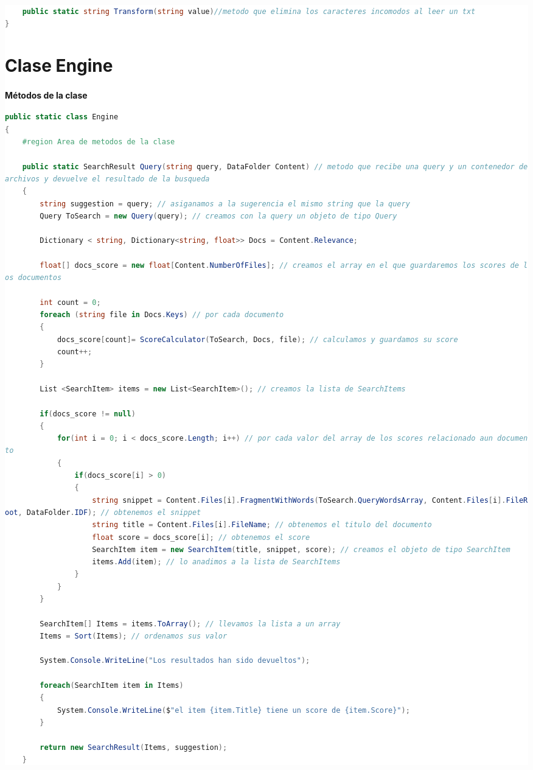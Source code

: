 ```cs
    public static string Transform(string value)//metodo que elimina los caracteres incomodos al leer un txt
}   
```
# Clase Engine
**Métodos de la clase**
```cs
public static class Engine
{   
    #region Area de metodos de la clase

    public static SearchResult Query(string query, DataFolder Content) // metodo que recibe una query y un contenedor de archivos y devuelve el resultado de la busqueda
    {   
        string suggestion = query; // asiganamos a la sugerencia el mismo string que la query
        Query ToSearch = new Query(query); // creamos con la query un objeto de tipo Query

        Dictionary < string, Dictionary<string, float>> Docs = Content.Relevance;

        float[] docs_score = new float[Content.NumberOfFiles]; // creamos el array en el que guardaremos los scores de los documentos

        int count = 0;
        foreach (string file in Docs.Keys) // por cada documento
        {   
            docs_score[count]= ScoreCalculator(ToSearch, Docs, file); // calculamos y guardamos su score
            count++; 
        }

        List <SearchItem> items = new List<SearchItem>(); // creamos la lista de SearchItems

        if(docs_score != null)
        {
            for(int i = 0; i < docs_score.Length; i++) // por cada valor del array de los scores relacionado aun documento
            {   
                if(docs_score[i] > 0)
                {   
                    string snippet = Content.Files[i].FragmentWithWords(ToSearch.QueryWordsArray, Content.Files[i].FileRoot, DataFolder.IDF); // obtenemos el snippet
                    string title = Content.Files[i].FileName; // obtenemos el titulo del documento
                    float score = docs_score[i]; // obtenemos el score
                    SearchItem item = new SearchItem(title, snippet, score); // creamos el objeto de tipo SearchItem
                    items.Add(item); // lo anadimos a la lista de SearchItems 
                }
            }
        }

        SearchItem[] Items = items.ToArray(); // llevamos la lista a un array
        Items = Sort(Items); // ordenamos sus valor

        System.Console.WriteLine("Los resultados han sido devueltos");

        foreach(SearchItem item in Items)
        {
            System.Console.WriteLine($"el item {item.Title} tiene un score de {item.Score}");
        }

        return new SearchResult(Items, suggestion);
    }
```